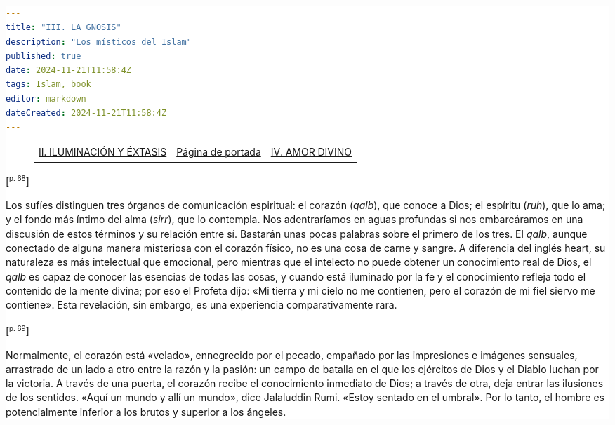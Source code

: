 ```yaml
---
title: "III. LA GNOSIS"
description: "Los místicos del Islam"
published: true
date: 2024-11-21T11:58:4Z
tags: Islam, book
editor: markdown
dateCreated: 2024-11-21T11:58:4Z
---
```


<figure class="table chapter-navigator">
  <table>
    <tbody>
      <tr>
        <td>
        <a href="/es/book/Islam/The_Mystics_of_Islam/2">
          <span class="mdi mdi-arrow-left-drop-circle"></span><span class="pl-2">II. ILUMINACIÓN Y ÉXTASIS</span>
        </a>
        </td>
        <td>
        <a href="/es/book/Islam/The_Mystics_of_Islam">
          <span class="mdi mdi-book-open-variant"></span><span class="pl-2">Página de portada</span>
        </a>
        </td>
        <td>
        <a href="/es/book/Islam/The_Mystics_of_Islam/4">
          <span class="pr-2">IV. AMOR DIVINO</span><span class="mdi mdi-arrow-right-drop-circle"></span>
        </a>
        </td>
      </tr>
    </tbody>
  </table>
</figure>

<span id="p68">[<sup><small>p. 68</small></sup>]</span>

Los sufíes distinguen tres órganos de comunicación espiritual: el corazón (_qalb_), que conoce a Dios; el espíritu (_ruh_), que lo ama; y el fondo más íntimo del alma (_sirr_), que lo contempla. Nos adentraríamos en aguas profundas si nos embarcáramos en una discusión de estos términos y su relación entre sí. Bastarán unas pocas palabras sobre el primero de los tres. El _qalb_, aunque conectado de alguna manera misteriosa con el corazón físico, no es una cosa de carne y sangre. A diferencia del inglés heart, su naturaleza es más intelectual que emocional, pero mientras que el intelecto no puede obtener un conocimiento real de Dios, el _qalb_ es capaz de conocer las esencias de todas las cosas, y cuando está iluminado por la fe y el conocimiento refleja todo el contenido de la mente divina; por eso el Profeta dijo: «Mi tierra y mi cielo no me contienen, pero el corazón de mi fiel siervo me contiene». Esta revelación, sin embargo, es una experiencia comparativamente rara.

<span id="p69">[<sup><small>p. 69</small></sup>]</span>

Normalmente, el corazón está «velado», ennegrecido por el pecado, empañado por las impresiones e imágenes sensuales, arrastrado de un lado a otro entre la razón y la pasión: un campo de batalla en el que los ejércitos de Dios y el Diablo luchan por la victoria. A través de una puerta, el corazón recibe el conocimiento inmediato de Dios; a través de otra, deja entrar las ilusiones de los sentidos. «Aquí un mundo y allí un mundo», dice Jalaluddin Rumi. «Estoy sentado en el umbral». Por lo tanto, el hombre es potencialmente inferior a los brutos y superior a los ángeles.
